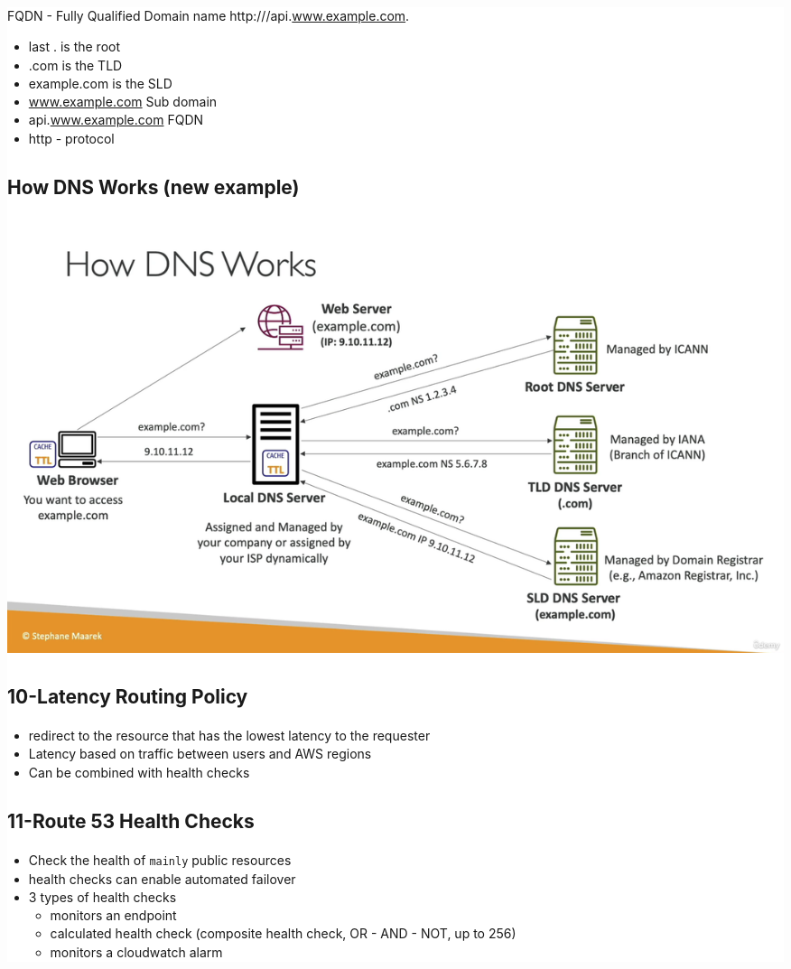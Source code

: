 
FQDN - Fully Qualified Domain name
http:///api.www.example.com.
- last . is the root
- .com is the TLD
- example.com is the SLD
- www.example.com Sub domain
- api.www.example.com FQDN
- http - protocol

## How DNS Works (new example)

![Screenshot 2025-08-08 at 10.11.13 AM.png](Screenshot%202025-08-08%20at%2010.11.13%20AM.png)

## 10-Latency Routing Policy

- redirect to the resource that has the lowest latency  to the requester
- Latency based on traffic between users and AWS regions
- Can be combined  with health checks

## 11-Route 53 Health Checks

- Check the health of `mainly` public resources
- health checks can enable automated failover
- 3 types of health checks
	- monitors an endpoint
	- calculated health check (composite health check, OR - AND - NOT, up to 256)
	- monitors a cloudwatch alarm
